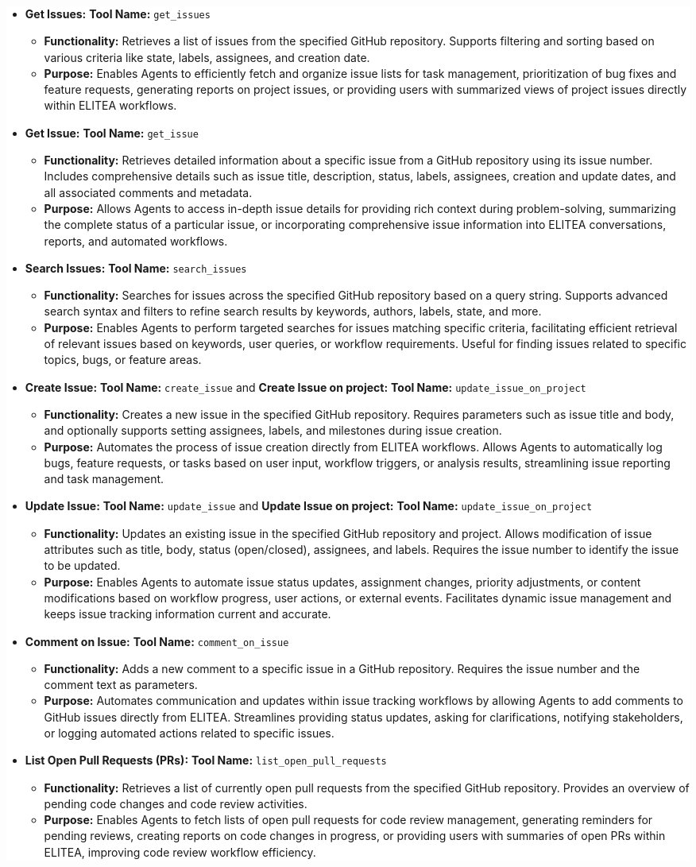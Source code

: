 *   **Get Issues:**  **Tool Name:** `get_issues`
    *   **Functionality:** Retrieves a list of issues from the specified GitHub repository. Supports filtering and sorting based on various criteria like state, labels, assignees, and creation date.
    *   **Purpose:** Enables Agents to efficiently fetch and organize issue lists for task management, prioritization of bug fixes and feature requests, generating reports on project issues, or providing users with summarized views of project issues directly within ELITEA workflows.

*   **Get Issue:**  **Tool Name:** `get_issue`
    *   **Functionality:** Retrieves detailed information about a specific issue from a GitHub repository using its issue number. Includes comprehensive details such as issue title, description, status, labels, assignees, creation and update dates, and all associated comments and metadata.
    *   **Purpose:** Allows Agents to access in-depth issue details for providing rich context during problem-solving, summarizing the complete status of a particular issue, or incorporating comprehensive issue information into ELITEA conversations, reports, and automated workflows.

*   **Search Issues:** **Tool Name:** `search_issues`
    *   **Functionality:** Searches for issues across the specified GitHub repository based on a query string. Supports advanced search syntax and filters to refine search results by keywords, authors, labels, state, and more.
    *   **Purpose:** Enables Agents to perform targeted searches for issues matching specific criteria, facilitating efficient retrieval of relevant issues based on keywords, user queries, or workflow requirements. Useful for finding issues related to specific topics, bugs, or feature areas.

*   **Create Issue:** **Tool Name:** `create_issue` and **Create Issue on project:** **Tool Name:** `update_issue_on_project`
    *   **Functionality:** Creates a new issue in the specified GitHub repository. Requires parameters such as issue title and body, and optionally supports setting assignees, labels, and milestones during issue creation.
    *   **Purpose:** Automates the process of issue creation directly from ELITEA workflows. Allows Agents to automatically log bugs, feature requests, or tasks based on user input, workflow triggers, or analysis results, streamlining issue reporting and task management.

*   **Update Issue:** **Tool Name:** `update_issue` and **Update Issue on project:** **Tool Name:** `update_issue_on_project`
    *   **Functionality:** Updates an existing issue in the specified GitHub repository and project. Allows modification of issue attributes such as title, body, status (open/closed), assignees, and labels. Requires the issue number to identify the issue to be updated.
    *   **Purpose:** Enables Agents to automate issue status updates, assignment changes, priority adjustments, or content modifications based on workflow progress, user actions, or external events. Facilitates dynamic issue management and keeps issue tracking information current and accurate.

*   **Comment on Issue:**  **Tool Name:** `comment_on_issue`
    *   **Functionality:** Adds a new comment to a specific issue in a GitHub repository. Requires the issue number and the comment text as parameters.
    *   **Purpose:** Automates communication and updates within issue tracking workflows by allowing Agents to add comments to GitHub issues directly from ELITEA. Streamlines providing status updates, asking for clarifications, notifying stakeholders, or logging automated actions related to specific issues.

*   **List Open Pull Requests (PRs):**  **Tool Name:** `list_open_pull_requests`
    *   **Functionality:** Retrieves a list of currently open pull requests from the specified GitHub repository. Provides an overview of pending code changes and code review activities.
    *   **Purpose:** Enables Agents to fetch lists of open pull requests for code review management, generating reminders for pending reviews, creating reports on code changes in progress, or providing users with summaries of open PRs within ELITEA, improving code review workflow efficiency.
